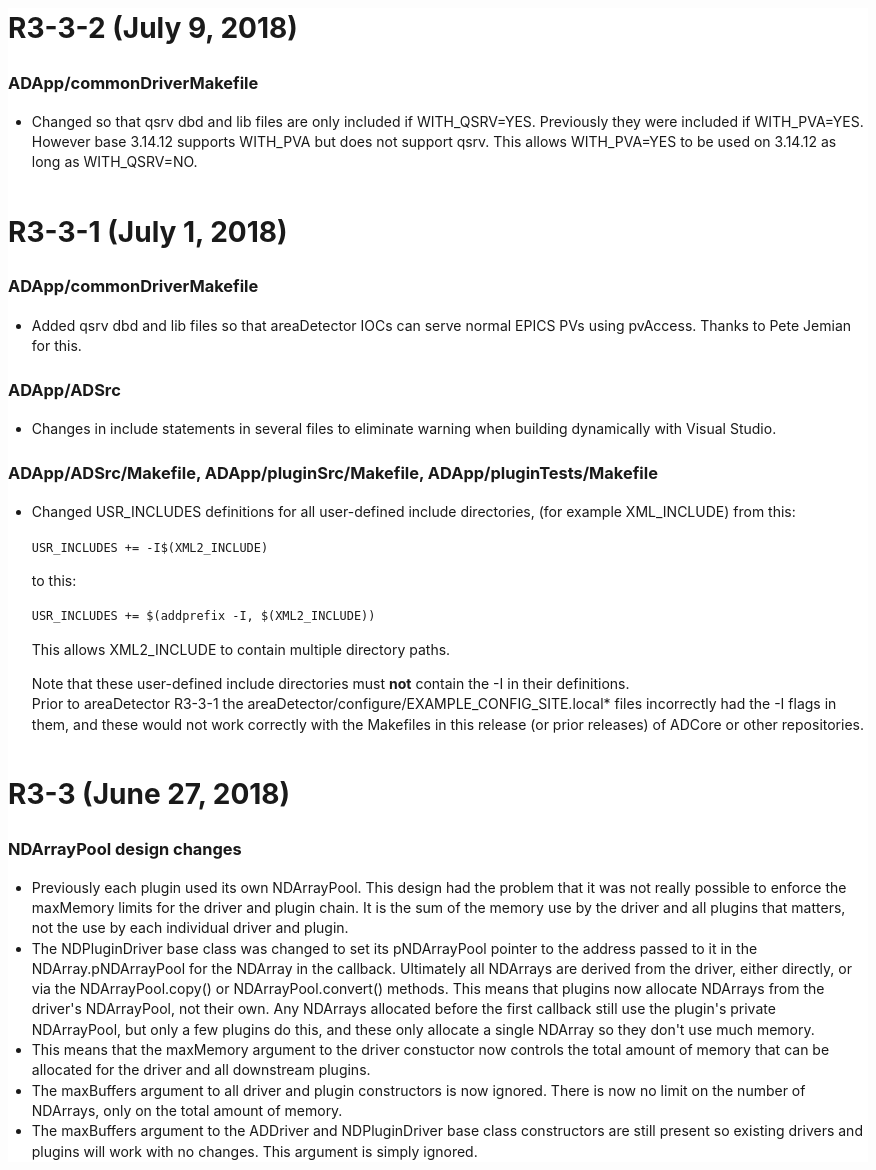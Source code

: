 R3-3-2 (July 9, 2018)
======================
### ADApp/commonDriverMakefile
* Changed so that qsrv dbd and lib files are only included if WITH_QSRV=YES.
  Previously they were included if WITH_PVA=YES.  However base 3.14.12 supports
  WITH_PVA but does not support qsrv.  This allows WITH_PVA=YES to be used on 3.14.12
  as long as WITH_QSRV=NO.

R3-3-1 (July 1, 2018)
======================
### ADApp/commonDriverMakefile
* Added qsrv dbd and lib files so that areaDetector IOCs can serve normal EPICS PVs using pvAccess.
  Thanks to Pete Jemian for this.
### ADApp/ADSrc
* Changes in include statements in several files to eliminate warning when building dynamically with
  Visual Studio.
### ADApp/ADSrc/Makefile, ADApp/pluginSrc/Makefile, ADApp/pluginTests/Makefile
* Changed USR_INCLUDES definitions for all user-defined include directories,
  (for example XML_INCLUDE) from this:
  ```
  USR_INCLUDES += -I$(XML2_INCLUDE)
  ```
  to this:
  ```
  USR_INCLUDES += $(addprefix -I, $(XML2_INCLUDE))
  ```
  This allows XML2_INCLUDE to contain multiple directory paths. 
  
  Note that these user-defined include directories must __not__ contain the -I in their definitions.  
  Prior to areaDetector R3-3-1 the areaDetector/configure/EXAMPLE_CONFIG_SITE.local* files incorrectly had
  the -I flags in them, and these would not work correctly with the Makefiles in this release 
  (or prior releases) of ADCore or other repositories.

R3-3 (June 27, 2018)
======================
### NDArrayPool design changes
* Previously each plugin used its own NDArrayPool. This design had the problem that it was not really possible 
  to enforce the maxMemory limits for the driver and plugin chain.  It is the sum of the memory use by the driver 
  and all plugins that matters, not the use by each individual driver and plugin.  
* The NDPluginDriver base class was changed to set its pNDArrayPool pointer to the address passed to it in the 
  NDArray.pNDArrayPool for the NDArray in the callback.  Ultimately all NDArrays are derived from the driver,
  either directly, or via the NDArrayPool.copy() or NDArrayPool.convert() methods.  This means that plugins
  now allocate NDArrays from the driver's NDArrayPool, not their own.  Any NDArrays allocated before the first
  callback still use the plugin's private NDArrayPool, but only a few plugins do this, and these only allocate
  a single NDArray so they don't use much memory.
* This means that the maxMemory argument to the driver constuctor now controls
  the total amount of memory that can be allocated for the driver and all downstream plugins.
* The maxBuffers argument to all driver and plugin constructors is now ignored.
  There is now no limit on the number of NDArrays, only on the total amount of memory.
* The maxBuffers argument to the ADDriver and NDPluginDriver base class constructors are still present so existing drivers 
  and plugins will work with no changes. This argument is simply ignored. 